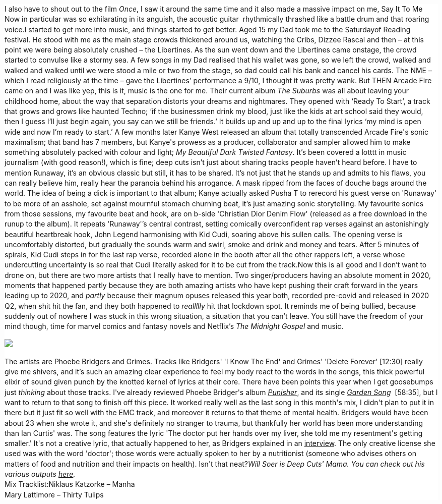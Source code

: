 I also have to shout out to the film _Once_, I saw it around the same time and it also made a massive impact on me, Say It To Me Now in particular was so exhilarating in its anguish, the acoustic guitar  rhythmically thrashed like a battle drum and that roaring voice.I started to get more into music, and things started to get better. Aged 15 my Dad took me to the Saturdayof Reading festival. He stood with me as the main stage crowds thickened around us, watching the Cribs, Dizzee Rascal and then – at this point we were being absolutely crushed – the Libertines. As the sun went down and the Libertines came onstage, the crowd started to convulse like a stormy sea. A few songs in my Dad realised that his wallet was gone, so we left the crowd, walked and walked and walked until we were stood a mile or two from the stage, so dad could call his bank and cancel his cards. The NME – which I read religiously at the time – gave the Libertines’ performance a 9/10, I thought it was pretty wank. But THEN Arcade Fire came on and I was like yep, this is it, music is the one for me. Their current album _The Suburbs_ was all about leaving your childhood home, about the way that separation distorts your dreams and nightmares. They opened with ‘Ready To Start’, a track that grows and grows like haunted Techno; ‘if the businessmen drink my blood, just like the kids at art school said they would, then I guess I’ll just begin again, you say can we still be friends.’ It builds up and up and up to the final lyrics ‘my mind is open wide and now I’m ready to start.’ A few months later Kanye West released an album that totally transcended Arcade Fire's sonic maximalism; that band has 7 members, but Kanye's prowess as a producer, collaborator and sampler allowed him to make something absolutely packed with colour and light; _My Beautiful Dark Twisted Fantasy_. It’s been covered a lotttt in music journalism (with good reason!), which is fine; deep cuts isn’t just about sharing tracks people haven’t heard before. I have to mention Runaway, it’s an obvious classic but still, it has to be shared. It’s not just that he stands up and admits to his flaws, you can really believe him, really hear the paranoia behind his arrogance. A mask ripped from the faces of douche bags around the world. The idea of being a dick is important to that album; Kanye actually asked Pusha T to rerecord his guest verse on 'Runaway' to be more of an asshole, set against mournful stomach churning beat, it’s just amazing sonic storytelling. My favourite sonics from those sessions, my favourite beat and hook, are on b-side 'Christian Dior Denim Flow' (released as a free download in the runup to the album). It repeats 'Runaway'’s central contrast, setting comically overconfident rap verses against an astonishingly beautiful heartbreak hook, John Legend harmonising with Kid Cudi, soaring above his sullen calls. The opening verse is uncomfortably distorted, but gradually the sounds warm and swirl, smoke and drink and money and tears. After 5 minutes of spirals, Kid Cudi steps in for the last rap verse, recorded alone in the booth after all the other rappers left, a verse whose undercutting uncertainty is so real that Cudi literally asked for it to be cut from the track.Now this is all good and I don’t want to drone on, but there are two more artists that I really have to mention. Two singer/producers having an absolute moment in 2020, moments that happened partly because they are both amazing artists who have kept pushing their craft forward in the years leading up to 2020, and _partly_ because their magnum opuses released this year both, recorded pre-covid and released in 2020 Q2, when shit hit the fan, and they both happened to _reallllly_ hit that lockdown spot. It reminds me of being bullied, because suddenly out of nowhere I was stuck in this wrong situation, a situation that you can’t leave. You still have the freedom of your mind though, time for marvel comics and fantasy novels and Netflix’s _The Midnight Gospel_ and music.

![](/wp-content/uploads/live/img/wysiwyg/5fd4df47082a2.JPG)

The artists are Phoebe Bridgers and Grimes. Tracks like Bridgers' 'I Know The End' and Grimes' 'Delete Forever' \[12:30\] really give me shivers, and it’s such an amazing clear experience to feel my body react to the words in the songs, this thick powerful elixir of sound given punch by the knotted kernel of lyrics at their core. There have been points this year when I get goosebumps just _thinking_ about those tracks. I've already reviewed Phoebe Bridger's album [_Punisher_](http://loose-lips.co.uk/blog/phoebe-bridgers-punisher), and its single _[Garden Song](http://loose-lips.co.uk/crew/will-soer)_  \[58:35\], but I want to return to that song to finish off this piece. It worked really well as the last song in this month's mix, I didn't plan to put it in there but it just fit so well with the EMC track, and moreover it returns to that theme of mental health. Bridgers would have been about 23 when she wrote it, and she's definitely no stranger to trauma, but thankfully her world has been more understanding than Ian Curtis' was. The song features the lyric 'The doctor put her hands over my liver, she told me my resentment's getting smaller.' It's not a creative lyric, that actually happened to her, as Bridgers explained in an [interview](https://www.npr.org/2020/06/18/879873148/phoebe-bridgers-on-her-new-album-punisher-surprise-released-a-day-early?t=1607787445775). The only creative license she used was with the word 'doctor'; those words were actually spoken to her by a nutritionist (someone who advises others on matters of food and nutrition and their impacts on health). Isn't that neat?_Will Soer is Deep Cuts' Mama. You can check out his various outputs [here](https://linktr.ee/willsoer)._  
Mix Tracklist:Niklaus Katzorke – Manha  
Mary Lattimore – Thirty Tulips  